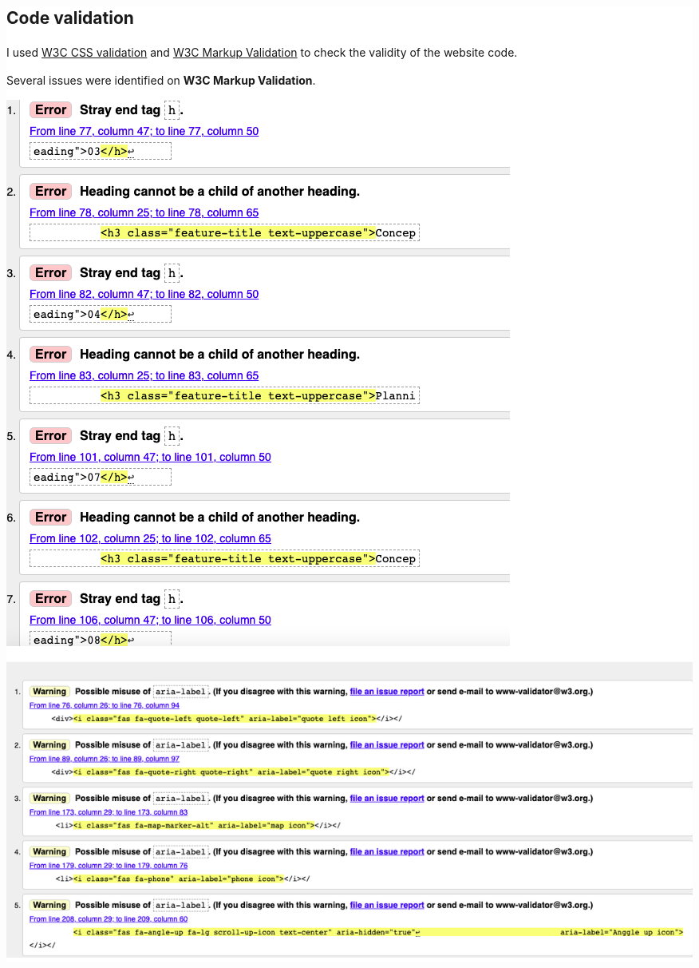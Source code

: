 ## Code validation 
I used [W3C CSS validation](https://jigsaw.w3.org/css-validator/#validate_by_input) and [W3C Markup Validation](https://validator.w3.org/#validate_by_input) to check the validity of the website code.

Several issues were identified on **W3C Markup Validation**. 

![alt text](https://github.com/TNamdarian/saranamdarian/blob/master/assets/images/readme-images/html-erros-contact-page.png)

![alt text](https://github.com/TNamdarian/saranamdarian/blob/master/assets/images/readme-images/aria-lebel-footer.png)
